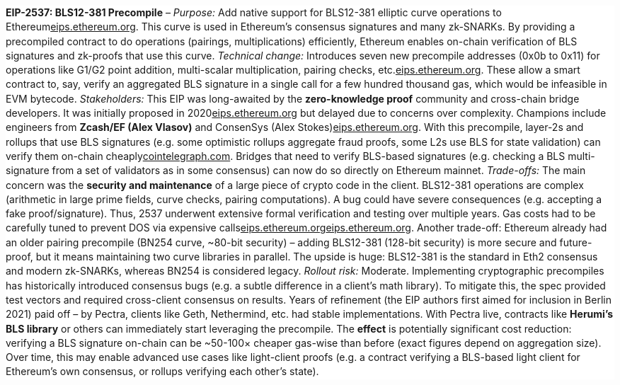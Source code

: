**EIP-2537: BLS12-381 Precompile** – *Purpose:* Add native support for BLS12-381 elliptic curve operations to Ethereum[eips.ethereum.org](https://eips.ethereum.org/EIPS/eip-2537#:~:text=Adds%20operation%20on%20BLS12,such%20as%20BLS%20signature%20verification). This curve is used in Ethereum’s consensus signatures and many zk-SNARKs. By providing a precompiled contract to do operations (pairings, multiplications) efficiently, Ethereum enables on-chain verification of BLS signatures and zk-proofs that use this curve. *Technical change:* Introduces seven new precompile addresses (0x0b to 0x11) for operations like G1/G2 point addition, multi-scalar multiplication, pairing checks, etc.[eips.ethereum.org](https://eips.ethereum.org/EIPS/eip-2537#:~:text=Name%20Value%20Comment%20BLS12_G1ADD%200x0b,address%20BLS12_MAP_FP2_TO_G2%200x11%20precompile%20address). These allow a smart contract to, say, verify an aggregated BLS signature in a single call for a few hundred thousand gas, which would be infeasible in EVM bytecode. *Stakeholders:* This EIP was long-awaited by the **zero-knowledge proof** community and cross-chain bridge developers. It was initially proposed in 2020[eips.ethereum.org](https://eips.ethereum.org/EIPS/eip-2537#:~:text=Authors%20Alex%20Vlasov%C2%A0,01) but delayed due to concerns over complexity. Champions include engineers from **Zcash/EF (Alex Vlasov)** and ConsenSys (Alex Stokes)[eips.ethereum.org](https://eips.ethereum.org/EIPS/eip-2537#:~:text=Authors%20Alex%20Vlasov%C2%A0,21). With this precompile, layer-2s and rollups that use BLS signatures (e.g. some optimistic rollups aggregate fraud proofs, some L2s use BLS for state validation) can verify them on-chain cheaply[cointelegraph.com](https://cointelegraph.com/explained/ethereums-next-upgrade-prague-electra-pectra-explained#:~:text=9.%20EIP,crosschain%20bridges%20function%20more%20reliably). Bridges that need to verify BLS-based signatures (e.g. checking a BLS multi-signature from a set of validators as in some consensus) can now do so directly on Ethereum mainnet. *Trade-offs:* The main concern was the **security and maintenance** of a large piece of crypto code in the client. BLS12-381 operations are complex (arithmetic in large prime fields, curve checks, pairing computations). A bug could have severe consequences (e.g. accepting a fake proof/signature). Thus, 2537 underwent extensive formal verification and testing over multiple years. Gas costs had to be carefully tuned to prevent DOS via expensive calls[eips.ethereum.org](https://eips.ethereum.org/EIPS/eip-2537#:~:text=,Subgroup%20checks)[eips.ethereum.org](https://eips.ethereum.org/EIPS/eip-2537#:~:text=Abstract). Another trade-off: Ethereum already had an older pairing precompile (BN254 curve, \~80-bit security) – adding BLS12-381 (128-bit security) is more secure and future-proof, but it means maintaining two curve libraries in parallel. The upside is huge: BLS12-381 is the standard in Eth2 consensus and modern zk-SNARKs, whereas BN254 is considered legacy. *Rollout risk:* Moderate. Implementing cryptographic precompiles has historically introduced consensus bugs (e.g. a subtle difference in a client’s math library). To mitigate this, the spec provided test vectors and required cross-client consensus on results. Years of refinement (the EIP authors first aimed for inclusion in Berlin 2021\) paid off – by Pectra, clients like Geth, Nethermind, etc. had stable implementations. With Pectra live, contracts like **Herumi’s BLS library** or others can immediately start leveraging the precompile. The **effect** is potentially significant cost reduction: verifying a BLS signature on-chain can be \~50-100× cheaper gas-wise than before (exact figures depend on aggregation size). Over time, this may enable advanced use cases like light-client proofs (e.g. a contract verifying a BLS-based light client for Ethereum’s own consensus, or rollups verifying each other’s state).
